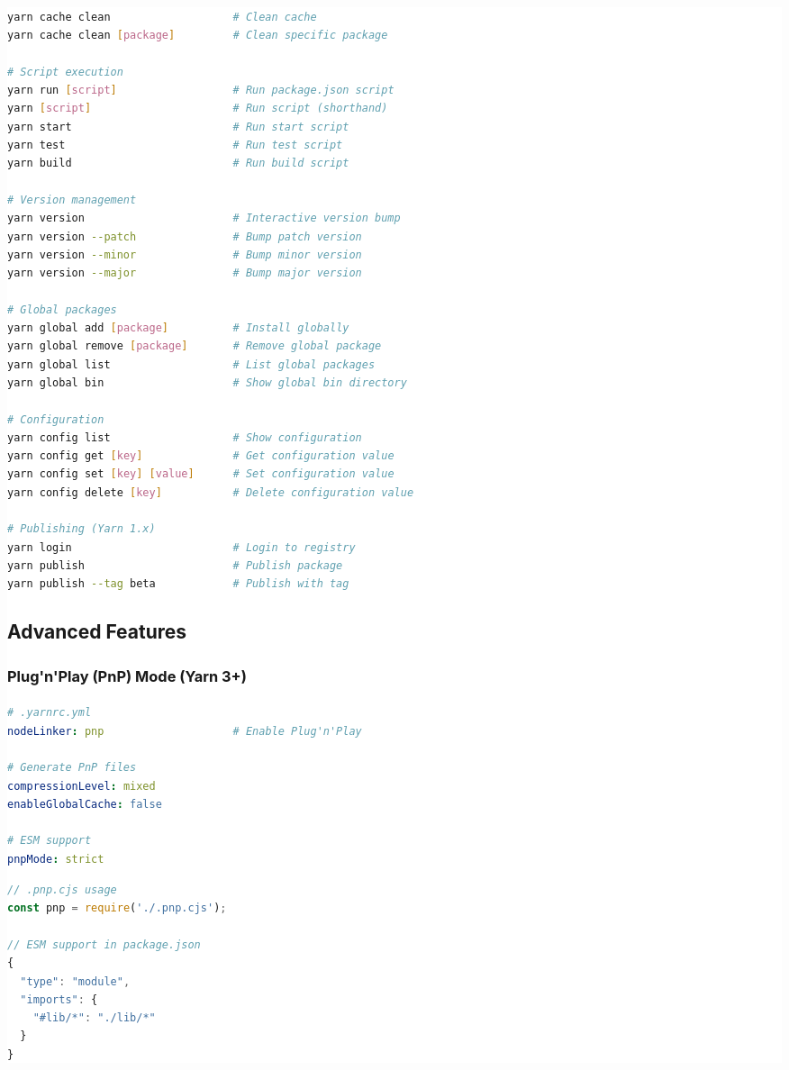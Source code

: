 ```bash
yarn cache clean                   # Clean cache
yarn cache clean [package]         # Clean specific package

# Script execution
yarn run [script]                  # Run package.json script
yarn [script]                      # Run script (shorthand)
yarn start                         # Run start script
yarn test                          # Run test script
yarn build                         # Run build script

# Version management
yarn version                       # Interactive version bump
yarn version --patch               # Bump patch version
yarn version --minor               # Bump minor version
yarn version --major               # Bump major version

# Global packages
yarn global add [package]          # Install globally
yarn global remove [package]       # Remove global package
yarn global list                   # List global packages
yarn global bin                    # Show global bin directory

# Configuration
yarn config list                   # Show configuration
yarn config get [key]              # Get configuration value
yarn config set [key] [value]      # Set configuration value
yarn config delete [key]           # Delete configuration value

# Publishing (Yarn 1.x)
yarn login                         # Login to registry
yarn publish                       # Publish package
yarn publish --tag beta            # Publish with tag
```

## Advanced Features

### Plug'n'Play (PnP) Mode (Yarn 3+)
```yaml
# .yarnrc.yml
nodeLinker: pnp                    # Enable Plug'n'Play

# Generate PnP files
compressionLevel: mixed
enableGlobalCache: false

# ESM support
pnpMode: strict
```

```javascript
// .pnp.cjs usage
const pnp = require('./.pnp.cjs');

// ESM support in package.json
{
  "type": "module",
  "imports": {
    "#lib/*": "./lib/*"
  }
}
```
